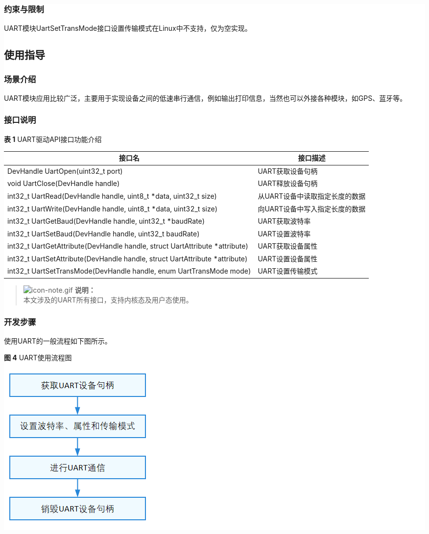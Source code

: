 ### 约束与限制

UART模块UartSetTransMode接口设置传输模式在Linux中不支持，仅为空实现。

## 使用指导

### 场景介绍

UART模块应用比较广泛，主要用于实现设备之间的低速串行通信，例如输出打印信息，当然也可以外接各种模块，如GPS、蓝牙等。

### 接口说明

**表 1** UART驱动API接口功能介绍

| 接口名 | 接口描述 |
| -------- | -------- |
| DevHandle UartOpen(uint32_t port) | UART获取设备句柄 |
| void UartClose(DevHandle handle) | UART释放设备句柄 |
| int32_t UartRead(DevHandle handle, uint8_t \*data, uint32_t size) | 从UART设备中读取指定长度的数据 |
| int32_t UartWrite(DevHandle handle, uint8_t \*data, uint32_t size) | 向UART设备中写入指定长度的数据 |
| int32_t UartGetBaud(DevHandle handle, uint32_t \*baudRate) | UART获取波特率 |
| int32_t UartSetBaud(DevHandle handle, uint32_t baudRate) | UART设置波特率 |
| int32_t UartGetAttribute(DevHandle handle, struct UartAttribute \*attribute) | UART获取设备属性 |
| int32_t UartSetAttribute(DevHandle handle, struct UartAttribute \*attribute) | UART设置设备属性 |
| int32_t UartSetTransMode(DevHandle handle, enum UartTransMode mode) | UART设置传输模式 |

> ![icon-note.gif](public_sys-resources/icon-note.gif) **说明：**<br>
> 本文涉及的UART所有接口，支持内核态及用户态使用。

### 开发步骤

使用UART的一般流程如下图所示。

**图 4** UART使用流程图

![UART使用流程图](figures/UART使用流程图.png)

